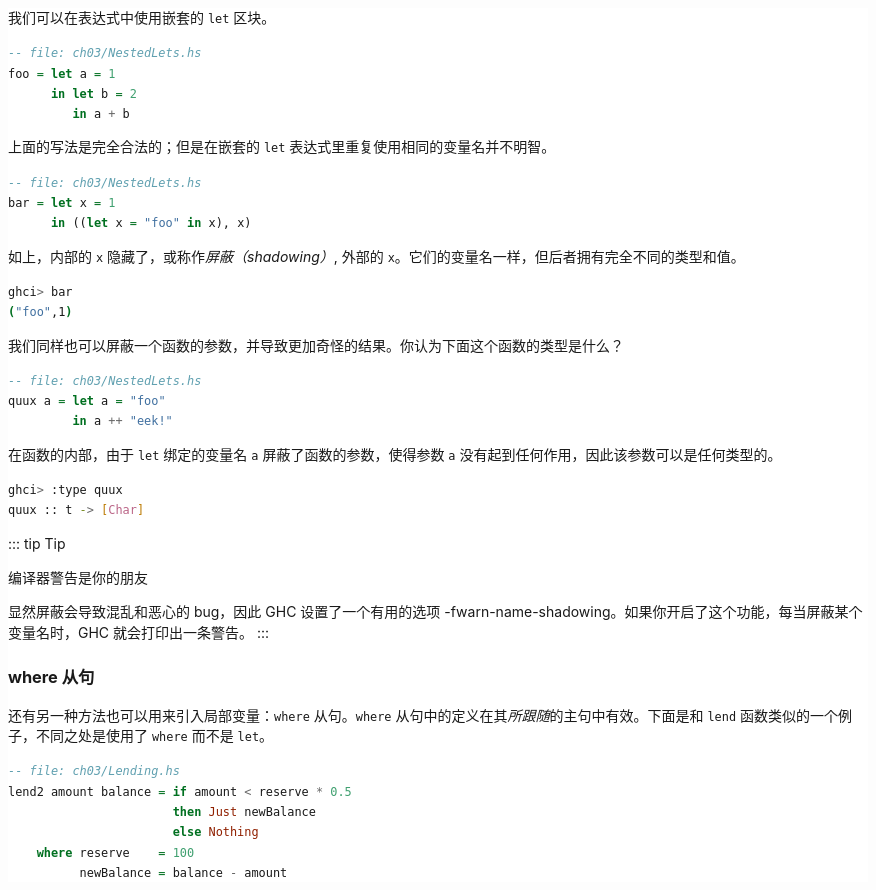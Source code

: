 我们可以在表达式中使用嵌套的 `let` 区块。

```haskell
-- file: ch03/NestedLets.hs
foo = let a = 1
      in let b = 2
         in a + b
```

上面的写法是完全合法的；但是在嵌套的 `let` 表达式里重复使用相同的变量名并不明智。

```haskell
-- file: ch03/NestedLets.hs
bar = let x = 1
      in ((let x = "foo" in x), x)
```

如上，内部的 `x` 隐藏了，或称作*屏蔽（shadowing）*, 外部的 `x`。它们的变量名一样，但后者拥有完全不同的类型和值。

```sh
ghci> bar
("foo",1)
```

我们同样也可以屏蔽一个函数的参数，并导致更加奇怪的结果。你认为下面这个函数的类型是什么？

```haskell
-- file: ch03/NestedLets.hs
quux a = let a = "foo"
         in a ++ "eek!"
```

在函数的内部，由于 `let` 绑定的变量名 `a` 屏蔽了函数的参数，使得参数 `a` 没有起到任何作用，因此该参数可以是任何类型的。

```sh
ghci> :type quux
quux :: t -> [Char]
```

::: tip Tip

编译器警告是你的朋友

显然屏蔽会导致混乱和恶心的 bug，因此 GHC 设置了一个有用的选项 -fwarn-name-shadowing。如果你开启了这个功能，每当屏蔽某个变量名时，GHC 就会打印出一条警告。
:::

### where 从句

还有另一种方法也可以用来引入局部变量：`where` 从句。`where` 从句中的定义在其*所跟随*的主句中有效。下面是和 `lend`
函数类似的一个例子，不同之处是使用了 `where` 而不是 `let`。

```haskell
-- file: ch03/Lending.hs
lend2 amount balance = if amount < reserve * 0.5
                       then Just newBalance
                       else Nothing
    where reserve    = 100
          newBalance = balance - amount
```
